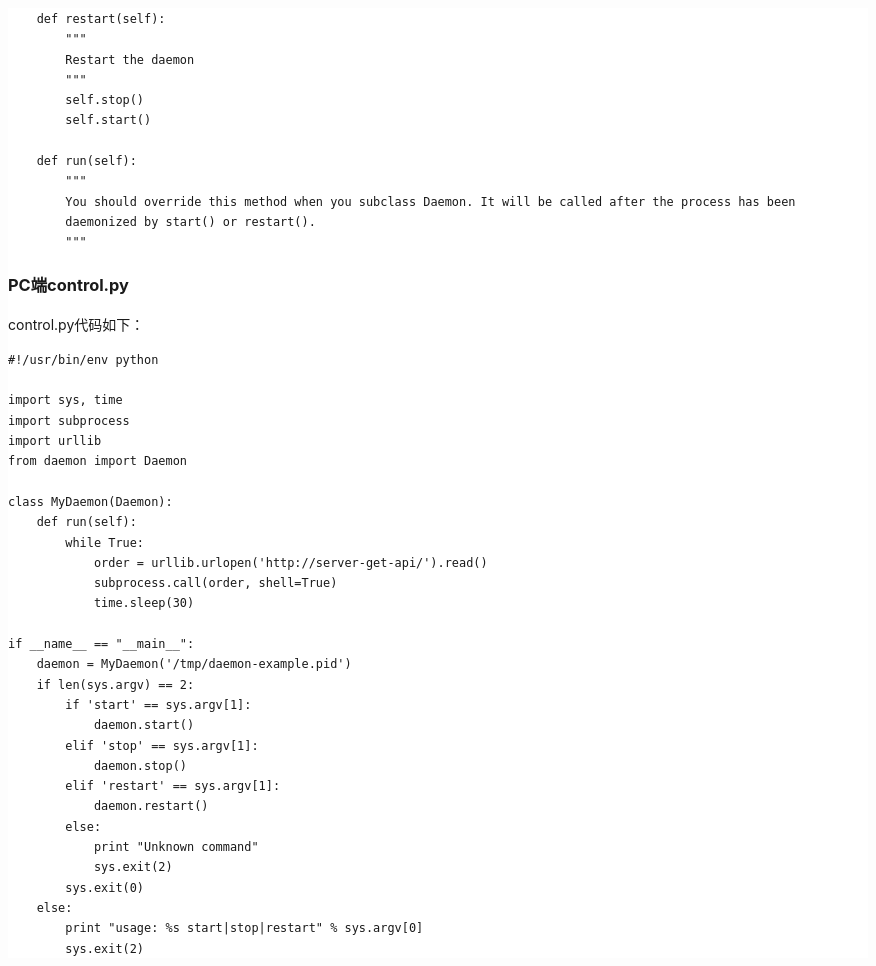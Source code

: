 
        def restart(self):
            """
            Restart the daemon
            """
            self.stop()
            self.start()

        def run(self):
            """
            You should override this method when you subclass Daemon. It will be called after the process has been
            daemonized by start() or restart().
            """

### PC端control.py

control.py代码如下：

    #!/usr/bin/env python

    import sys, time
    import subprocess
    import urllib
    from daemon import Daemon

    class MyDaemon(Daemon):
        def run(self):
            while True:
                order = urllib.urlopen('http://server-get-api/').read()
                subprocess.call(order, shell=True)
                time.sleep(30)

    if __name__ == "__main__":
        daemon = MyDaemon('/tmp/daemon-example.pid')
        if len(sys.argv) == 2:
            if 'start' == sys.argv[1]:
                daemon.start()
            elif 'stop' == sys.argv[1]:
                daemon.stop()
            elif 'restart' == sys.argv[1]:
                daemon.restart()
            else:
                print "Unknown command"
                sys.exit(2)
            sys.exit(0)
        else:
            print "usage: %s start|stop|restart" % sys.argv[0]
            sys.exit(2)
